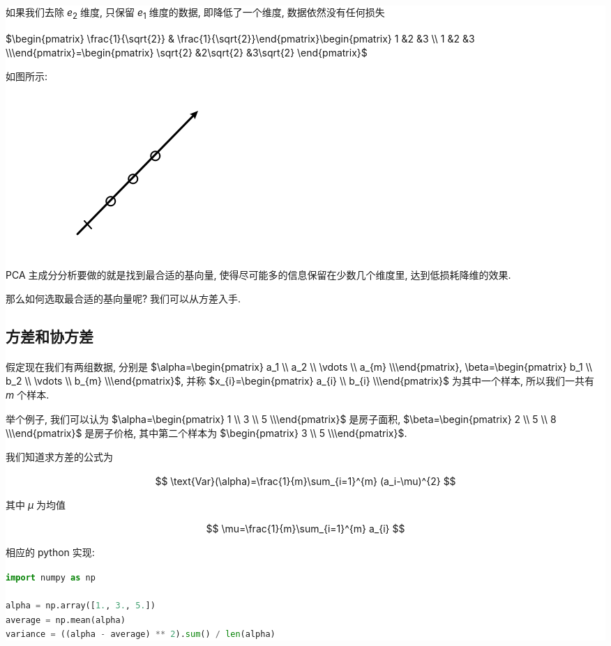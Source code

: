 如果我们去除 $e_2$ 维度, 只保留 $e_1$ 维度的数据, 即降低了一个维度, 数据依然没有任何损失

$\begin{pmatrix} \frac{1}{\sqrt{2}} & \frac{1}{\sqrt{2}}\end{pmatrix}\begin{pmatrix} 1 &2 &3 \\ 1 &2 &3 \\\end{pmatrix}=\begin{pmatrix} \sqrt{2} &2\sqrt{2} &3\sqrt{2} \end{pmatrix}$

如图所示:

![](images/2021-05-23-00-23-03.png)

PCA 主成分分析要做的就是找到最合适的基向量, 使得尽可能多的信息保留在少数几个维度里, 达到低损耗降维的效果.

那么如何选取最合适的基向量呢? 我们可以从方差入手.


## 方差和协方差

假定现在我们有两组数据, 分别是 $\alpha=\begin{pmatrix} a_1 \\ a_2 \\ \vdots \\ a_{m} \\\end{pmatrix}, \beta=\begin{pmatrix} b_1 \\ b_2 \\ \vdots \\ b_{m} \\\end{pmatrix}$, 并称 $x_{i}=\begin{pmatrix} a_{i} \\ b_{i} \\\end{pmatrix}$ 为其中一个样本, 所以我们一共有 $m$ 个样本.

举个例子, 我们可以认为 $\alpha=\begin{pmatrix} 1 \\ 3 \\ 5 \\\end{pmatrix}$ 是房子面积, $\beta=\begin{pmatrix} 2 \\ 5 \\ 8 \\\end{pmatrix}$ 是房子价格, 其中第二个样本为 $\begin{pmatrix} 3 \\ 5 \\\end{pmatrix}$.

我们知道求方差的公式为

$$
\text{Var}(\alpha)=\frac{1}{m}\sum_{i=1}^{m} (a_i-\mu)^{2}
$$

其中 $\mu$ 为均值

$$
\mu=\frac{1}{m}\sum_{i=1}^{m} a_{i}
$$

相应的 python 实现:

``` python
import numpy as np

alpha = np.array([1., 3., 5.])
average = np.mean(alpha)
variance = ((alpha - average) ** 2).sum() / len(alpha)
```
